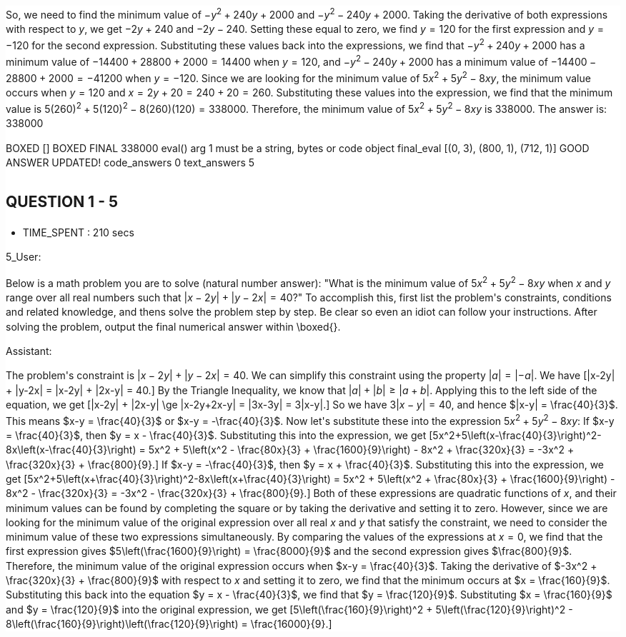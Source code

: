 So, we need to find the minimum value of $-y^2 + 240y + 2000$ and $-y^2 - 240y + 2000$.
Taking the derivative of both expressions with respect to $y$, we get $-2y + 240$ and $-2y - 240$.
Setting these equal to zero, we find $y = 120$ for the first expression and $y = -120$ for the second expression.
Substituting these values back into the expressions, we find that $-y^2 + 240y + 2000$ has a minimum value of $-14400 + 28800 + 2000 = 14400$ when $y = 120$, and $-y^2 - 240y + 2000$ has a minimum value of $-14400 - 28800 + 2000 = -41200$ when $y = -120$.
Since we are looking for the minimum value of $5x^2+5y^2-8xy$, the minimum value occurs when $y = 120$ and $x = 2y + 20 = 240 + 20 = 260$.
Substituting these values into the expression, we find that the minimum value is $5(260)^2 + 5(120)^2 - 8(260)(120) = 338000$.
Therefore, the minimum value of $5x^2+5y^2-8xy$ is 338000.
The answer is: 338000

BOXED []
BOXED FINAL 338000
eval() arg 1 must be a string, bytes or code object final_eval
[(0, 3), (800, 1), (712, 1)]
GOOD ANSWER UPDATED!
code_answers 0 text_answers 5



## QUESTION 1 - 5 
- TIME_SPENT : 210 secs

5_User:

Below is a math problem you are to solve (natural number answer):
"What is the minimum value of $5x^2+5y^2-8xy$ when $x$ and $y$ range over all real numbers such that $|x-2y| + |y-2x| = 40$?"
To accomplish this, first list the problem's constraints, conditions and related knowledge, and thens solve the problem step by step. Be clear so even an idiot can follow your instructions. After solving the problem, output the final numerical answer within \boxed{}.

Assistant:

 The problem's constraint is $|x-2y| + |y-2x| = 40$. We can simplify this constraint using the property $|a| = |-a|$. We have
\[|x-2y| + |y-2x| = |x-2y| + |2x-y| = 40.\]
By the Triangle Inequality, we know that $|a| + |b| \ge |a+b|$. Applying this to the left side of the equation, we get
\[|x-2y| + |2x-y| \ge |x-2y+2x-y| = |3x-3y| = 3|x-y|.\]
So we have $3|x-y| = 40$, and hence $|x-y| = \frac{40}{3}$. This means $x-y = \frac{40}{3}$ or $x-y = -\frac{40}{3}$.
Now let's substitute these into the expression $5x^2+5y^2-8xy$:
If $x-y = \frac{40}{3}$, then $y = x - \frac{40}{3}$. Substituting this into the expression, we get
\[5x^2+5\left(x-\frac{40}{3}\right)^2-8x\left(x-\frac{40}{3}\right) = 5x^2 + 5\left(x^2 - \frac{80x}{3} + \frac{1600}{9}\right) - 8x^2 + \frac{320x}{3} = -3x^2 + \frac{320x}{3} + \frac{800}{9}.\]
If $x-y = -\frac{40}{3}$, then $y = x + \frac{40}{3}$. Substituting this into the expression, we get
\[5x^2+5\left(x+\frac{40}{3}\right)^2-8x\left(x+\frac{40}{3}\right) = 5x^2 + 5\left(x^2 + \frac{80x}{3} + \frac{1600}{9}\right) - 8x^2 - \frac{320x}{3} = -3x^2 - \frac{320x}{3} + \frac{800}{9}.\]
Both of these expressions are quadratic functions of $x$, and their minimum values can be found by completing the square or by taking the derivative and setting it to zero. However, since we are looking for the minimum value of the original expression over all real $x$ and $y$ that satisfy the constraint, we need to consider the minimum value of these two expressions simultaneously.
By comparing the values of the expressions at $x = 0$, we find that the first expression gives $5\left(\frac{1600}{9}\right) = \frac{8000}{9}$ and the second expression gives $\frac{800}{9}$. Therefore, the minimum value of the original expression occurs when $x-y = \frac{40}{3}$.
Taking the derivative of $-3x^2 + \frac{320x}{3} + \frac{800}{9}$ with respect to $x$ and setting it to zero, we find that the minimum occurs at $x = \frac{160}{9}$. Substituting this back into the equation $y = x - \frac{40}{3}$, we find that $y = \frac{120}{9}$.
Substituting $x = \frac{160}{9}$ and $y = \frac{120}{9}$ into the original expression, we get
\[5\left(\frac{160}{9}\right)^2 + 5\left(\frac{120}{9}\right)^2 - 8\left(\frac{160}{9}\right)\left(\frac{120}{9}\right) = \frac{16000}{9}.\]